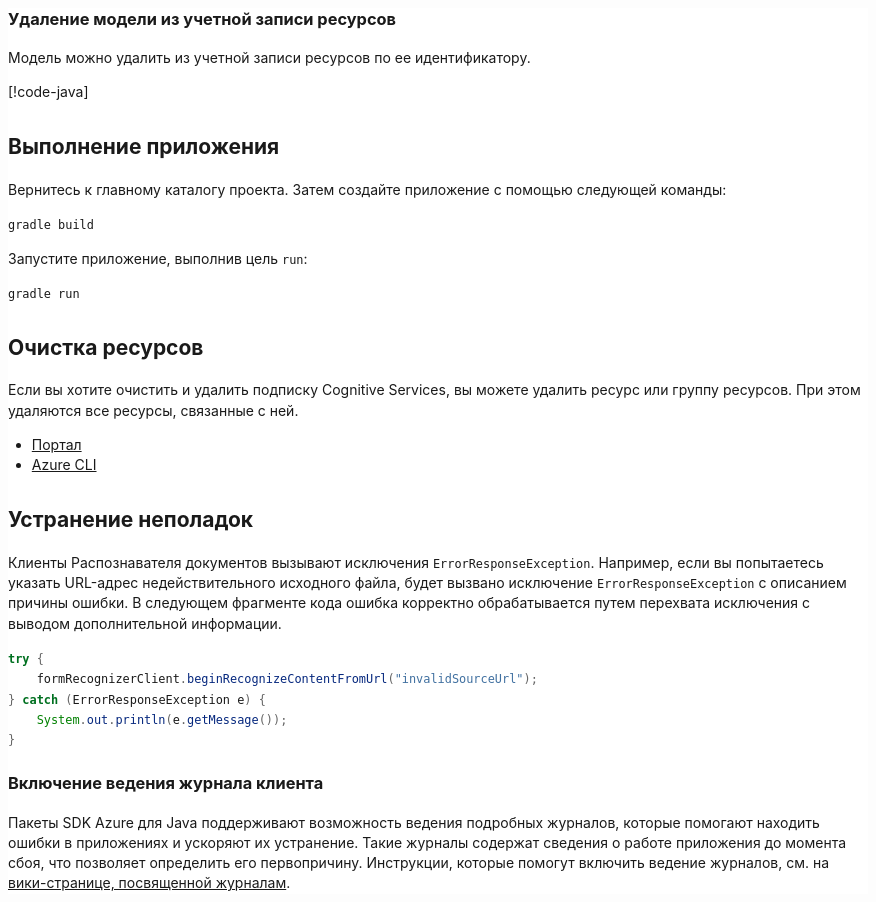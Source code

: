 ### <a name="delete-a-model-from-the-resource-account"></a>Удаление модели из учетной записи ресурсов

Модель можно удалить из учетной записи ресурсов по ее идентификатору.

[!code-java[](~/cognitive-services-quickstart-code/java/FormRecognizer/FormRecognizer.java?name=snippet_manage_delete)]



## <a name="run-the-application"></a>Выполнение приложения

Вернитесь к главному каталогу проекта. Затем создайте приложение с помощью следующей команды:

```console
gradle build
```

Запустите приложение, выполнив цель `run`:

```console
gradle run
```

## <a name="clean-up-resources"></a>Очистка ресурсов

Если вы хотите очистить и удалить подписку Cognitive Services, вы можете удалить ресурс или группу ресурсов. При этом удаляются все ресурсы, связанные с ней.

* [Портал](../../../cognitive-services-apis-create-account.md#clean-up-resources)
* [Azure CLI](../../../cognitive-services-apis-create-account-cli.md#clean-up-resources)

## <a name="troubleshooting"></a>Устранение неполадок

Клиенты Распознавателя документов вызывают исключения `ErrorResponseException`. Например, если вы попытаетесь указать URL-адрес недействительного исходного файла, будет вызвано исключение `ErrorResponseException` с описанием причины ошибки. В следующем фрагменте кода ошибка корректно обрабатывается путем перехвата исключения с выводом дополнительной информации.

```java Snippet:FormRecognizerBadRequest
try {
    formRecognizerClient.beginRecognizeContentFromUrl("invalidSourceUrl");
} catch (ErrorResponseException e) {
    System.out.println(e.getMessage());
}
```

### <a name="enable-client-logging"></a>Включение ведения журнала клиента

Пакеты SDK Azure для Java поддерживают возможность ведения подробных журналов, которые помогают находить ошибки в приложениях и ускоряют их устранение. Такие журналы содержат сведения о работе приложения до момента сбоя, что позволяет определить его первопричину. Инструкции, которые помогут включить ведение журналов, см. на [вики-странице, посвященной журналам](https://github.com/Azure/azure-sdk-for-java/wiki/Logging-with-Azure-SDK).
